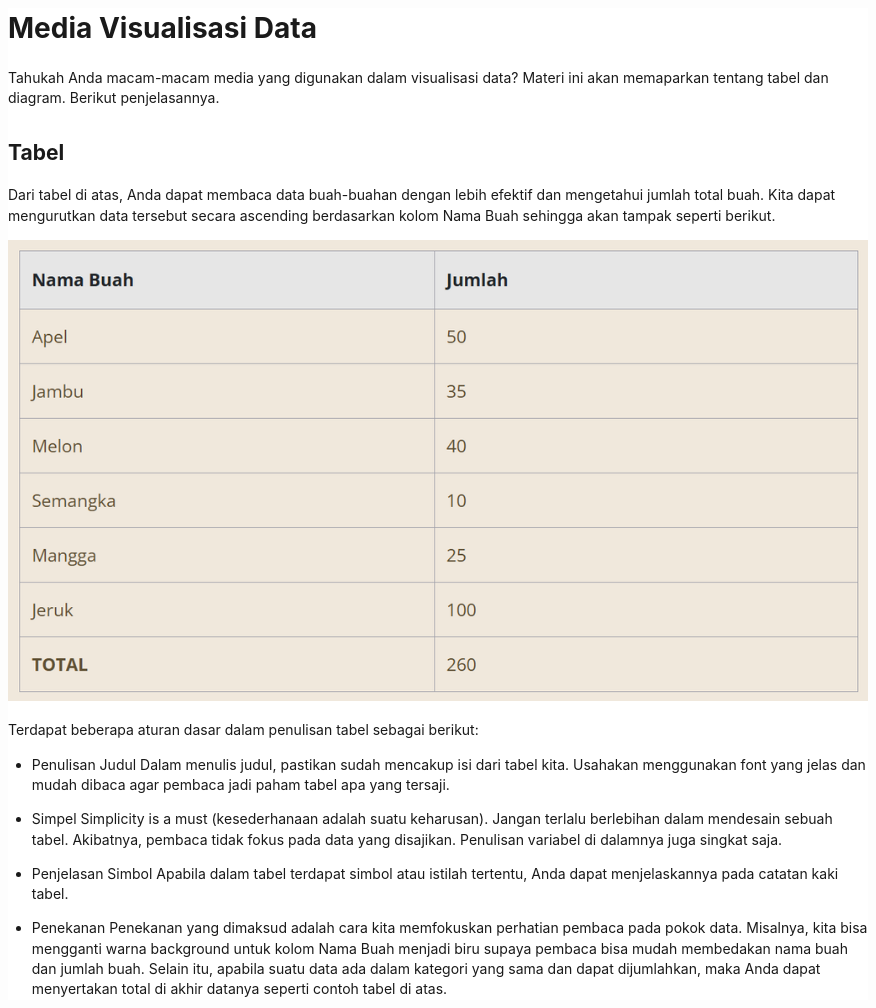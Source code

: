 # Media Visualisasi Data

Tahukah Anda macam-macam media yang digunakan dalam visualisasi data? Materi ini akan memaparkan tentang tabel dan diagram. Berikut penjelasannya.

## Tabel

Dari tabel di atas, Anda dapat membaca data buah-buahan dengan lebih efektif dan mengetahui jumlah total buah. Kita dapat mengurutkan data tersebut secara ascending berdasarkan kolom Nama Buah sehingga akan tampak seperti berikut.

![alt text](image.png)

Terdapat beberapa aturan dasar dalam penulisan tabel sebagai berikut:

- Penulisan Judul
  Dalam menulis judul, pastikan sudah mencakup isi dari tabel kita. Usahakan menggunakan font yang jelas dan mudah dibaca agar pembaca jadi paham tabel apa yang tersaji.

- Simpel
  Simplicity is a must (kesederhanaan adalah suatu keharusan). Jangan terlalu berlebihan dalam mendesain sebuah tabel. Akibatnya, pembaca tidak fokus pada data yang disajikan. Penulisan variabel di dalamnya juga singkat saja.

- Penjelasan Simbol
  Apabila dalam tabel terdapat simbol atau istilah tertentu, Anda dapat menjelaskannya pada catatan kaki tabel.

- Penekanan
  Penekanan yang dimaksud adalah cara kita memfokuskan perhatian pembaca pada pokok data. Misalnya, kita bisa mengganti warna background untuk kolom Nama Buah menjadi biru supaya pembaca bisa mudah membedakan nama buah dan jumlah buah. Selain itu, apabila suatu data ada dalam kategori yang sama dan dapat dijumlahkan, maka Anda dapat menyertakan total di akhir datanya seperti contoh tabel di atas.
